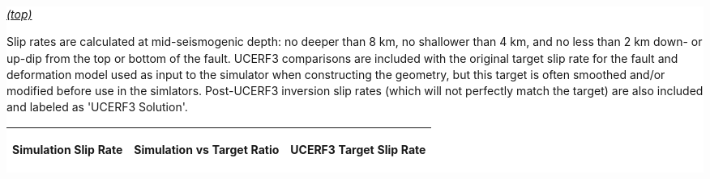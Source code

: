 *[(top)](#bruce-2737)*

Slip rates are calculated at mid-seismogenic depth: no deeper than 8 km, no shallower than 4 km, and no less than 2 km down- or up-dip from the top or bottom of the fault. UCERF3 comparisons are included with the original target slip rate for the fault and deformation model used as input to the simulator when constructing the geometry, but this target is often smoothed and/or modified before use in the simlators. Post-UCERF3 inversion slip rates (which will not perfectly match the target) are also included and labeled as 'UCERF3 Solution'.

| <p align="center">**Simulation Slip Rate**</p> | <p align="center">**Simulation vs Target Ratio**</p> | <p align="center">**UCERF3 Target Slip Rate**</p> |
|-----|-----|-----|